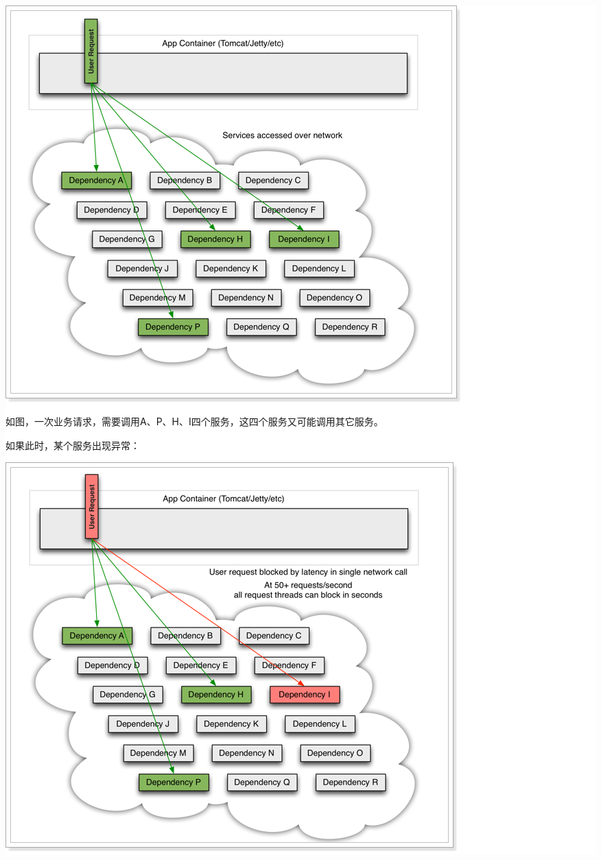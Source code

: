  ![1533829099748](assets/1533829099748.png)

如图，一次业务请求，需要调用A、P、H、I四个服务，这四个服务又可能调用其它服务。

如果此时，某个服务出现异常：

 ![1533829198240](assets/1533829198240.png)